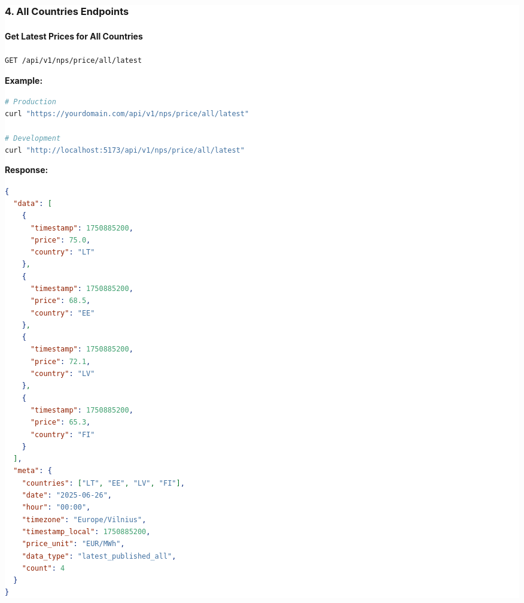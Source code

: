 ### 4. All Countries Endpoints

#### Get Latest Prices for All Countries

```http
GET /api/v1/nps/price/all/latest
```

**Example:**

```bash
# Production
curl "https://yourdomain.com/api/v1/nps/price/all/latest"

# Development
curl "http://localhost:5173/api/v1/nps/price/all/latest"
```

**Response:**

```json
{
  "data": [
    {
      "timestamp": 1750885200,
      "price": 75.0,
      "country": "LT"
    },
    {
      "timestamp": 1750885200,
      "price": 68.5,
      "country": "EE"
    },
    {
      "timestamp": 1750885200,
      "price": 72.1,
      "country": "LV"
    },
    {
      "timestamp": 1750885200,
      "price": 65.3,
      "country": "FI"
    }
  ],
  "meta": {
    "countries": ["LT", "EE", "LV", "FI"],
    "date": "2025-06-26",
    "hour": "00:00",
    "timezone": "Europe/Vilnius",
    "timestamp_local": 1750885200,
    "price_unit": "EUR/MWh",
    "data_type": "latest_published_all",
    "count": 4
  }
}
```
